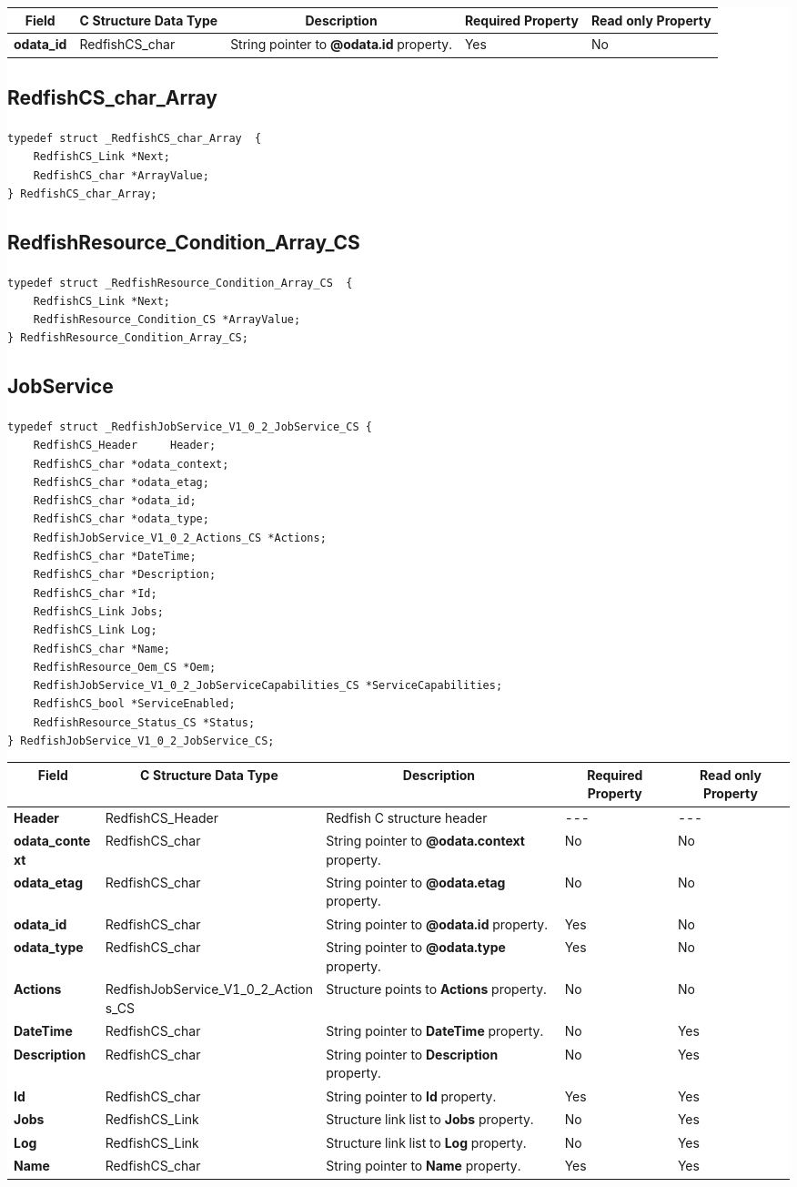 |Field |C Structure Data Type|Description |Required Property|Read only Property
| ---  | --- | --- | --- | ---
|**odata_id**|RedfishCS_char| String pointer to **@odata.id** property.| Yes| No


## RedfishCS_char_Array
    typedef struct _RedfishCS_char_Array  {
        RedfishCS_Link *Next;
        RedfishCS_char *ArrayValue;
    } RedfishCS_char_Array;



## RedfishResource_Condition_Array_CS
    typedef struct _RedfishResource_Condition_Array_CS  {
        RedfishCS_Link *Next;
        RedfishResource_Condition_CS *ArrayValue;
    } RedfishResource_Condition_Array_CS;



## JobService
    typedef struct _RedfishJobService_V1_0_2_JobService_CS {
        RedfishCS_Header     Header;
        RedfishCS_char *odata_context;
        RedfishCS_char *odata_etag;
        RedfishCS_char *odata_id;
        RedfishCS_char *odata_type;
        RedfishJobService_V1_0_2_Actions_CS *Actions;
        RedfishCS_char *DateTime;
        RedfishCS_char *Description;
        RedfishCS_char *Id;
        RedfishCS_Link Jobs;
        RedfishCS_Link Log;
        RedfishCS_char *Name;
        RedfishResource_Oem_CS *Oem;
        RedfishJobService_V1_0_2_JobServiceCapabilities_CS *ServiceCapabilities;
        RedfishCS_bool *ServiceEnabled;
        RedfishResource_Status_CS *Status;
    } RedfishJobService_V1_0_2_JobService_CS;

|Field |C Structure Data Type|Description |Required Property|Read only Property
| ---  | --- | --- | --- | ---
|**Header**|RedfishCS_Header|Redfish C structure header|---|---
|**odata_context**|RedfishCS_char| String pointer to **@odata.context** property.| No| No
|**odata_etag**|RedfishCS_char| String pointer to **@odata.etag** property.| No| No
|**odata_id**|RedfishCS_char| String pointer to **@odata.id** property.| Yes| No
|**odata_type**|RedfishCS_char| String pointer to **@odata.type** property.| Yes| No
|**Actions**|RedfishJobService_V1_0_2_Actions_CS| Structure points to **Actions** property.| No| No
|**DateTime**|RedfishCS_char| String pointer to **DateTime** property.| No| Yes
|**Description**|RedfishCS_char| String pointer to **Description** property.| No| Yes
|**Id**|RedfishCS_char| String pointer to **Id** property.| Yes| Yes
|**Jobs**|RedfishCS_Link| Structure link list to **Jobs** property.| No| Yes
|**Log**|RedfishCS_Link| Structure link list to **Log** property.| No| Yes
|**Name**|RedfishCS_char| String pointer to **Name** property.| Yes| Yes